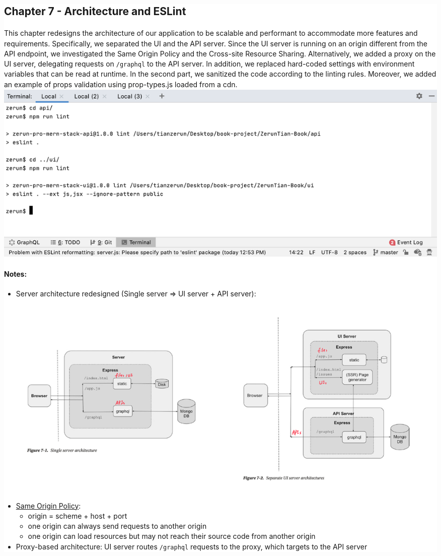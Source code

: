 
## Chapter 7 - Architecture and ESLint
This chapter redesigns the architecture of our application to be scalable and performant to accommodate more features and requirements. Specifically, we separated the UI and the API server. Since the UI server is running on an origin different from the API endpoint, we investigated the Same Origin Policy and the Cross-site Resource Sharing. Alternatively, we added a proxy on the UI server, delegating requests on `/graphql` to the API server. In addition, we replaced hard-coded settings with environment variables that can be read at runtime. In the second part, we sanitized the code according to the linting rules. Moreover, we added an example of props validation using prop-types.js loaded from a cdn.
![Chapter 7 Screenshot](readme_images/ch7.png)
#### Notes:
- Server architecture redesigned (Single server => UI server + API server):
![ch7 architectures comparision](readme_images/ch7-architecture-change.png)
- [Same Origin Policy](https://www.netsparker.com/whitepaper-same-origin-policy/#SameOriginPolicyinDetail): 
    - origin = scheme + host + port
    - one origin can always send requests to another origin
    - one origin can load resources but may not reach their source code from another origin
- Proxy-based architecture: UI server routes `/graphql` requests to the proxy, which targets to the API server